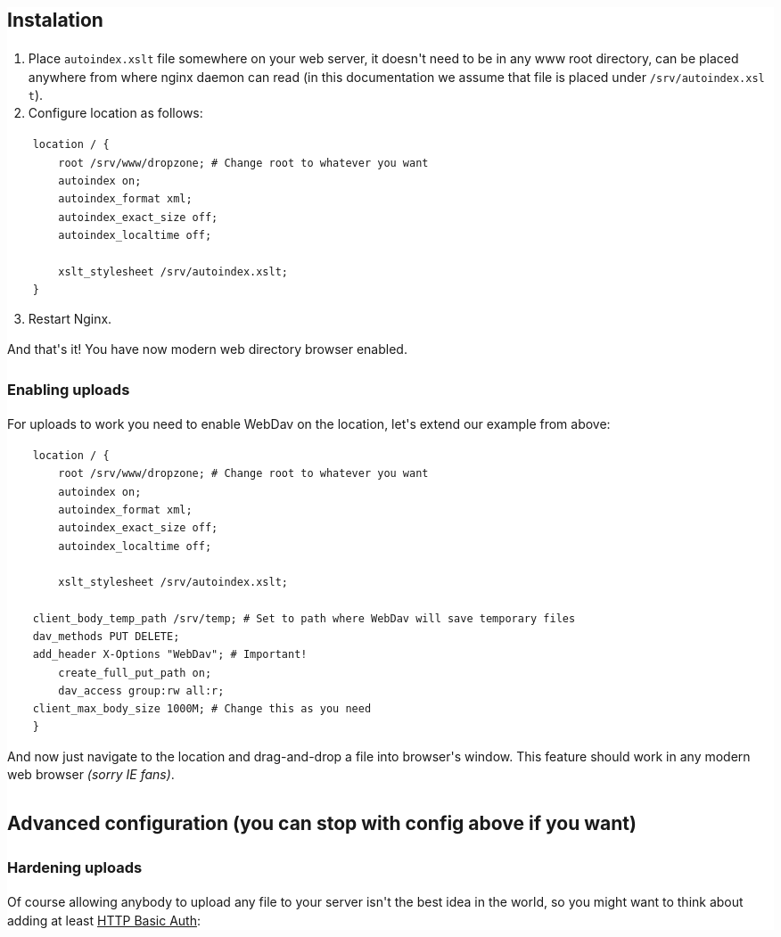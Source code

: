 ## Instalation
1. Place `autoindex.xslt` file somewhere on your web server, it doesn't need to be in any www root directory, can be placed anywhere from where nginx daemon can read (in this documentation we assume that file is placed under `/srv/autoindex.xslt`).
1. Configure location as follows:

```
    location / {
        root /srv/www/dropzone; # Change root to whatever you want
        autoindex on;
        autoindex_format xml;
        autoindex_exact_size off;
        autoindex_localtime off;

        xslt_stylesheet /srv/autoindex.xslt;
    }
```
3. Restart Nginx.

And that's it! You have now modern web directory browser enabled.

### Enabling uploads
For uploads to work you need to enable WebDav on the location, let's extend our example from above:

```
    location / {
        root /srv/www/dropzone; # Change root to whatever you want
        autoindex on;
        autoindex_format xml;
        autoindex_exact_size off;
        autoindex_localtime off;

        xslt_stylesheet /srv/autoindex.xslt;

	client_body_temp_path /srv/temp; # Set to path where WebDav will save temporary files
	dav_methods PUT DELETE;
	add_header X-Options "WebDav"; # Important!
        create_full_put_path on;
        dav_access group:rw all:r;
	client_max_body_size 1000M; # Change this as you need
    }
```

And now just navigate to the location and drag-and-drop a file into browser's window. This feature should work in any modern web browser _(sorry IE fans)_.

## Advanced configuration (you can stop with config above if you want)

### Hardening uploads
Of course allowing anybody to upload any file to your server isn't the best idea in the world, so you might want to think about adding at least [HTTP Basic Auth](https://en.wikipedia.org/wiki/.htpasswd):
